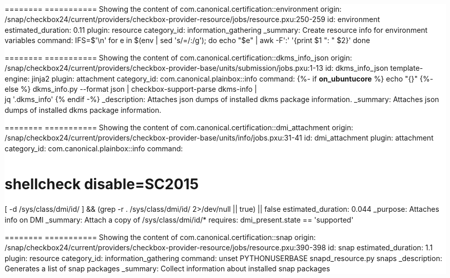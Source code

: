 ========
=========== Showing the content of com.canonical.certification::environment
origin: /snap/checkbox24/current/providers/checkbox-provider-resource/jobs/resource.pxu:250-259
id: environment
estimated_duration: 0.11
plugin: resource
category_id: information_gathering
_summary: Create resource info for environment variables
command:
 IFS=$'\n'
 for e in $(env | sed 's/=/:/g'); do
     echo "$e" | awk -F':' '{print $1 ": " $2}'
 done

========
=========== Showing the content of com.canonical.certification::dkms_info_json
origin: /snap/checkbox24/current/providers/checkbox-provider-base/units/submission/jobs.pxu:1-13
id: dkms_info_json
template-engine: jinja2
plugin: attachment
category_id: com.canonical.plainbox::info
command:
 {%- if __on_ubuntucore__ %}
 echo "{}"
 {%- else %}
 dkms_info.py  --format json | checkbox-support-parse dkms-info | \
 jq '.dkms_info'
 {% endif -%}
_description: Attaches json dumps of installed dkms package information.
_summary: Attaches json dumps of installed dkms package information.

========
=========== Showing the content of com.canonical.certification::dmi_attachment
origin: /snap/checkbox24/current/providers/checkbox-provider-base/units/info/jobs.pxu:31-41
id: dmi_attachment
plugin: attachment
category_id: com.canonical.plainbox::info
command:
  # shellcheck disable=SC2015
  [ -d /sys/class/dmi/id/ ] && (grep -r . /sys/class/dmi/id/ 2>/dev/null || true) || false
estimated_duration: 0.044
_purpose: Attaches info on DMI
_summary: Attach a copy of /sys/class/dmi/id/*
requires:
  dmi_present.state == 'supported'

========
=========== Showing the content of com.canonical.certification::snap
origin: /snap/checkbox24/current/providers/checkbox-provider-resource/jobs/resource.pxu:390-398
id: snap
estimated_duration: 1.1
plugin: resource
category_id: information_gathering
command:
    unset PYTHONUSERBASE
    snapd_resource.py snaps
_description: Generates a list of snap packages
_summary: Collect information about installed snap packages
